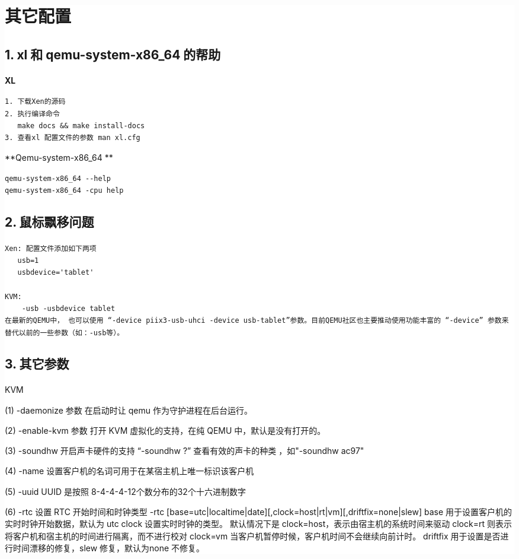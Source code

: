 # 其它配置 #
## 1. xl 和 qemu-system-x86_64 的帮助

**XL**

	1. 下载Xen的源码
	2. 执行编译命令
	   make docs && make install-docs
	3. 查看xl 配置文件的参数 man xl.cfg

**Qemu-system-x86_64 **      
    
	qemu-system-x86_64 --help
    qemu-system-x86_64 -cpu help 
 
## 2. 鼠标飘移问题
    Xen: 配置文件添加如下两项
       usb=1
       usbdevice='tablet'
    
    KVM:
        -usb -usbdevice tablet
    在最新的QEMU中， 也可以使用 “-device piix3-usb-uhci -device usb-tablet”参数。目前QEMU社区也主要推动使用功能丰富的 “-device” 参数来替代以前的一些参数（如：-usb等）。

## 3. 其它参数
KVM

(1) -daemonize 参数
     在启动时让 qemu 作为守护进程在后台运行。

(2) -enable-kvm 参数
     打开 KVM 虚拟化的支持，在纯 QEMU 中，默认是没有打开的。

(3) -soundhw
     开启声卡硬件的支持
     “-soundhw ?”  查看有效的声卡的种类 ，如"-soundhw ac97"

(4) -name
     设置客户机的名词可用于在某宿主机上唯一标识该客户机

(5) -uuid
     UUID 是按照 8-4-4-4-12个数分布的32个十六进制数字

(6) -rtc 设置 RTC 开始时间和时钟类型
     -rtc [base=utc|localtime|date][,clock=host|rt|vm][,driftfix=none|slew]
         base 用于设置客户机的实时时钟开始数据，默认为 utc
         clock 设置实时时钟的类型。
                默认情况下是 clock=host，表示由宿主机的系统时间来驱动
                clock=rt 则表示将客户机和宿主机的时间进行隔离，而不进行校对
                clock=vm 当客户机暂停时候，客户机时间不会继续向前计时。
        driftfix 用于设置是否进行时间漂移的修复，slew 修复，默认为none 不修复。

